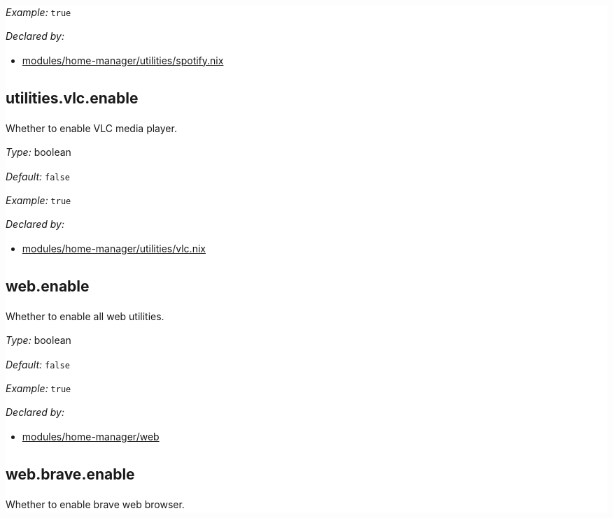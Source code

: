 *Example:*
` true `

*Declared by:*
 - [modules/home-manager/utilities/spotify\.nix](../modules/home-manager/utilities/spotify.nix)



## utilities\.vlc\.enable



Whether to enable VLC media player\.



*Type:*
boolean



*Default:*
` false `



*Example:*
` true `

*Declared by:*
 - [modules/home-manager/utilities/vlc\.nix](../modules/home-manager/utilities/vlc.nix)



## web\.enable



Whether to enable all web utilities\.



*Type:*
boolean



*Default:*
` false `



*Example:*
` true `

*Declared by:*
 - [modules/home-manager/web](../modules/home-manager/web)



## web\.brave\.enable



Whether to enable brave web browser\.
